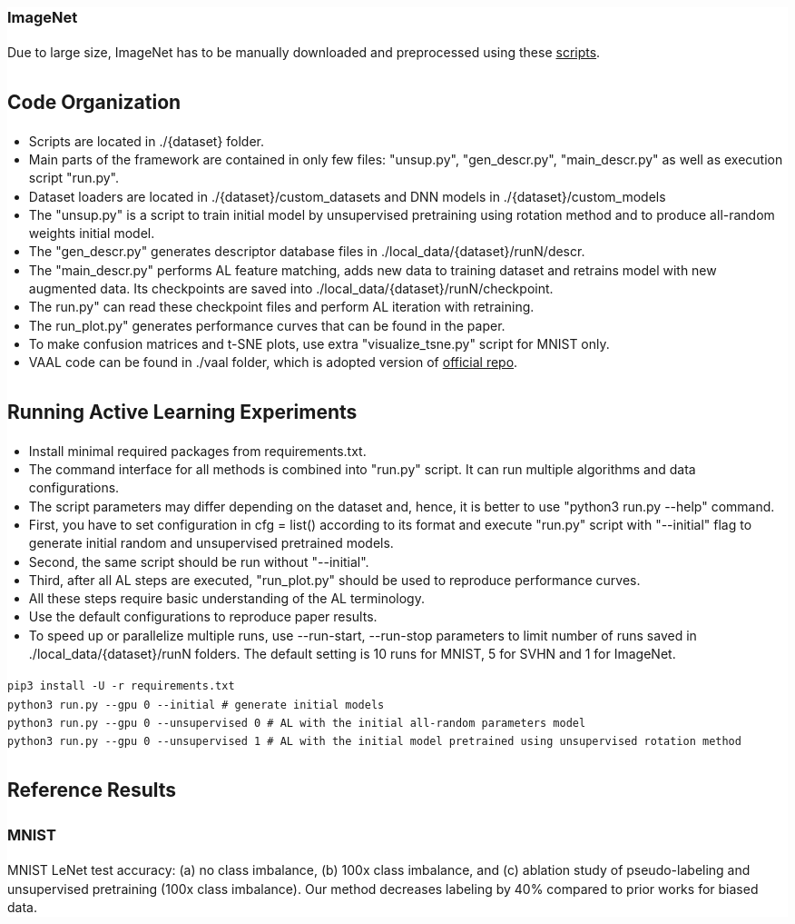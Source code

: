 ### ImageNet
Due to large size, ImageNet has to be manually downloaded and preprocessed using these [scripts](https://github.com/soumith/imagenet-multiGPU.torch#data-processing).

## Code Organization
- Scripts are located in ./{dataset} folder.
- Main parts of the framework are contained in only few files: "unsup.py", "gen_descr.py", "main_descr.py" as well as execution script "run.py".
- Dataset loaders are located in ./{dataset}/custom_datasets and DNN models in ./{dataset}/custom_models
- The "unsup.py" is a script to train initial model by unsupervised pretraining using rotation method and to produce all-random weights initial model.
- The "gen_descr.py" generates descriptor database files in ./local_data/{dataset}/runN/descr.
- The "main_descr.py" performs AL feature matching, adds new data to training dataset and retrains model with new augmented data. Its checkpoints are saved into ./local_data/{dataset}/runN/checkpoint.
- The run.py" can read these checkpoint files and perform AL iteration with retraining.
- The run_plot.py" generates performance curves that can be found in the paper.
- To make confusion matrices and t-SNE plots, use extra "visualize_tsne.py" script for MNIST only.
- VAAL code can be found in ./vaal folder, which is adopted version of [official repo](https://github.com/sinhasam/vaal/).

## Running Active Learning Experiments
- Install minimal required packages from requirements.txt.
- The command interface for all methods is combined into "run.py" script. It can run multiple algorithms and data configurations.
- The script parameters may differ depending on the dataset and, hence, it is better to use "python3 run.py --help" command.
- First, you have to set configuration in cfg = list() according to its format and execute "run.py" script with "--initial" flag to generate initial random and unsupervised pretrained models.
- Second, the same script should be run without "--initial".
- Third, after all AL steps are executed, "run_plot.py" should be used to reproduce performance curves.
- All these steps require basic understanding of the AL terminology.
- Use the default configurations to reproduce paper results.
- To speed up or parallelize multiple runs, use --run-start, --run-stop parameters to limit number of runs saved in ./local_data/{dataset}/runN folders. The default setting is 10 runs for MNIST, 5 for SVHN and 1 for ImageNet.

```Shell
pip3 install -U -r requirements.txt
python3 run.py --gpu 0 --initial # generate initial models
python3 run.py --gpu 0 --unsupervised 0 # AL with the initial all-random parameters model
python3 run.py --gpu 0 --unsupervised 1 # AL with the initial model pretrained using unsupervised rotation method
```

## Reference Results

### MNIST
MNIST LeNet test accuracy: (a) no class imbalance, (b) 100x class imbalance, and (c) ablation study of pseudo-labeling and unsupervised pretraining (100x class imbalance). Our method decreases labeling by 40% compared to prior works for biased data.
